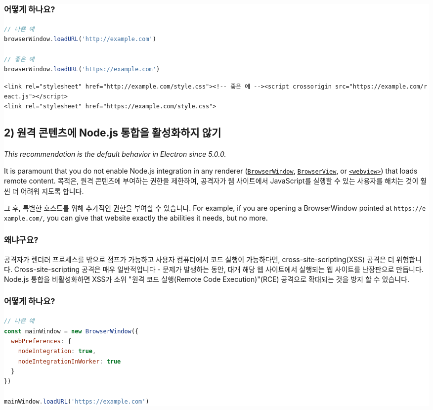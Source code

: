 

### 어떻게 하나요?



```js
// 나쁜 예
browserWindow.loadURL('http://example.com')

// 좋은 예
browserWindow.loadURL('https://example.com')
```




```html<!-- 나쁜 예 --><script crossorigin src="http://example.com/react.js"></script>
<link rel="stylesheet" href="http://example.com/style.css"><!-- 좋은 예 --><script crossorigin src="https://example.com/react.js"></script>
<link rel="stylesheet" href="https://example.com/style.css">
```




## 2) 원격 콘텐츠에 Node.js 통합을 활성화하지 않기

_This recommendation is the default behavior in Electron since 5.0.0._

It is paramount that you do not enable Node.js integration in any renderer ([`BrowserWindow`](../api/browser-window.md), [`BrowserView`](../api/browser-view.md), or [`<webview>`](../api/webview-tag.md)) that loads remote content. 목적은, 원격 콘텐츠에 부여하는 권한을 제한하여, 공격자가 웹 사이트에서 JavaScript를 실행할 수 있는 사용자를 해치는 것이 훨씬 더 어려워 지도록 합니다.

그 후, 특별한 호스트를 위해 추가적인 권한을 부여할 수 있습니다. For example, if you are opening a BrowserWindow pointed at `https://example.com/`, you can give that website exactly the abilities it needs, but no more.



### 왜냐구요?

공격자가 렌더러 프로세스를 밖으로 점프가 가능하고 사용자 컴퓨터에서 코드 실행이 가능하다면, cross-site-scripting(XSS) 공격은 더 위험합니다. Cross-site-scripting 공격은 매우 일반적입니다 - 문제가 발생하는 동안, 대개 해당 웹 사이트에서 실행되는 웹 사이트를 난장판으로 만듭니다. Node.js 통합을 비활성화하면 XSS가 소위 "원격 코드 실행(Remote Code Execution)"(RCE) 공격으로 확대되는 것을 방지 할 수 있습니다.



### 어떻게 하나요?



```js
// 나쁜 예
const mainWindow = new BrowserWindow({
  webPreferences: {
    nodeIntegration: true,
    nodeIntegrationInWorker: true
  }
})

mainWindow.loadURL('https://example.com')
```
